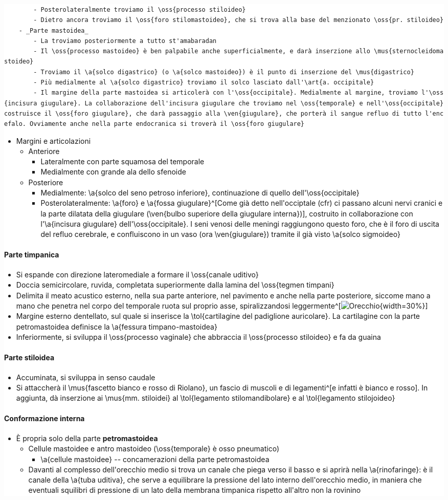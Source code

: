             - Posterolateralmente troviamo il \oss{processo stiloideo}
            - Dietro ancora troviamo il \oss{foro stilomastoideo}, che si trova alla base del menzionato \oss{pr. stiloideo}
        - _Parte mastoidea_
            - La troviamo posteriormente a tutto st'amabaradan
            - Il \oss{processo mastoideo} è ben palpabile anche superficialmente, e darà inserzione allo \mus{sternocleidomastoideo}
            - Troviamo il \a{solco digastrico} (o \a{solco mastoideo}) è il punto di inserzione del \mus{digastrico}
            - Più medialmente al \a{solco digastrico} troviamo il solco lasciato dall'\art{a. occipitale}
            - Il margine della parte mastoidea si articolerà con l'\oss{occipitale}. Medialmente al margine, troviamo l'\oss{incisura giugulare}. La collaborazione dell'incisura giugulare che troviamo nel \oss{temporale} e nell'\oss{occipitale} costruisce il \oss{foro giugulare}, che darà passaggio alla \ven{giugulare}, che porterà il sangue refluo di tutto l'encefalo. Ovviamente anche nella parte endocranica si troverà il \oss{foro giugulare}
- Margini e articolazioni
    - Anteriore
        - Lateralmente con parte squamosa del temporale
        - Medialmente con grande ala dello sfenoide
    - Posteriore
        - Medialmente: \a{solco del seno petroso inferiore}, continuazione di quello dell'\oss{occipitale}
        - Posterolateralmente: \a{foro} e \a{fossa giugulare}^[Come già detto nell'occiptale (cfr) ci passano alcuni nervi cranici e la parte dilatata della giugulare (\ven{bulbo superiore della giugulare interna})], costruito in collaborazione con l'\a{incisura giugulare} dell'\oss{occipitale}. I seni venosi delle meningi  raggiungono questo foro, che è il foro di uscita del refluo cerebrale, e confluiscono in un vaso (ora \ven{giugulare}) tramite il già visto \a{solco sigmoideo}

#### Parte timpanica
- Si espande con direzione lateromediale a formare il \oss{canale uditivo}
- Doccia semicircolare, ruvida, completata superiormente dalla lamina del \oss{tegmen timpani}
- Delimita il meato acustico esterno, nella sua parte anteriore, nel pavimento e anche nella parte posteriore, siccome mano a mano che penetra nel corpo del temporale ruota sul proprio asse, spiralizzandosi leggermente^[![Orecchio](img/orecchio.png){width=30%}]
- Margine esterno dentellato, sul quale si inserisce la \tol{cartilagine del padiglione auricolare}. La cartilagine con la parte petromastoidea definisce la \a{fessura timpano-mastoidea}
- Inferiormente, si sviluppa il \oss{processo vaginale} che abbraccia il \oss{processo stiloideo} e fa da guaina

#### Parte stiloidea
- Accuminata, si sviluppa in senso caudale
- Si attaccherà il \mus{fascetto bianco e rosso di Riolano}, un fascio di muscoli e di legamenti^[e infatti è bianco e rosso]. In aggiunta, dà inserzione ai \mus{mm. stiloidei} al \tol{legamento stilomandibolare} e al \tol{legamento stilojoideo}

#### Conformazione interna
- È propria solo della parte __petromastoidea__
    - Cellule mastoidee e antro mastoideo (\oss{temporale} è osso pneumatico)
        - \a{cellule mastoidee} -- concamerazioni della parte petromastoidea
    - Davanti al complesso dell'orecchio medio si trova un canale che piega verso il basso e si aprirà nella \a{rinofaringe}: è il canale della \a{tuba uditiva}, che serve a equilibrare la pressione del lato interno dell'orecchio medio, in maniera che eventuali squilibri di pressione di un lato della membrana timpanica rispetto all'altro non la rovinino
